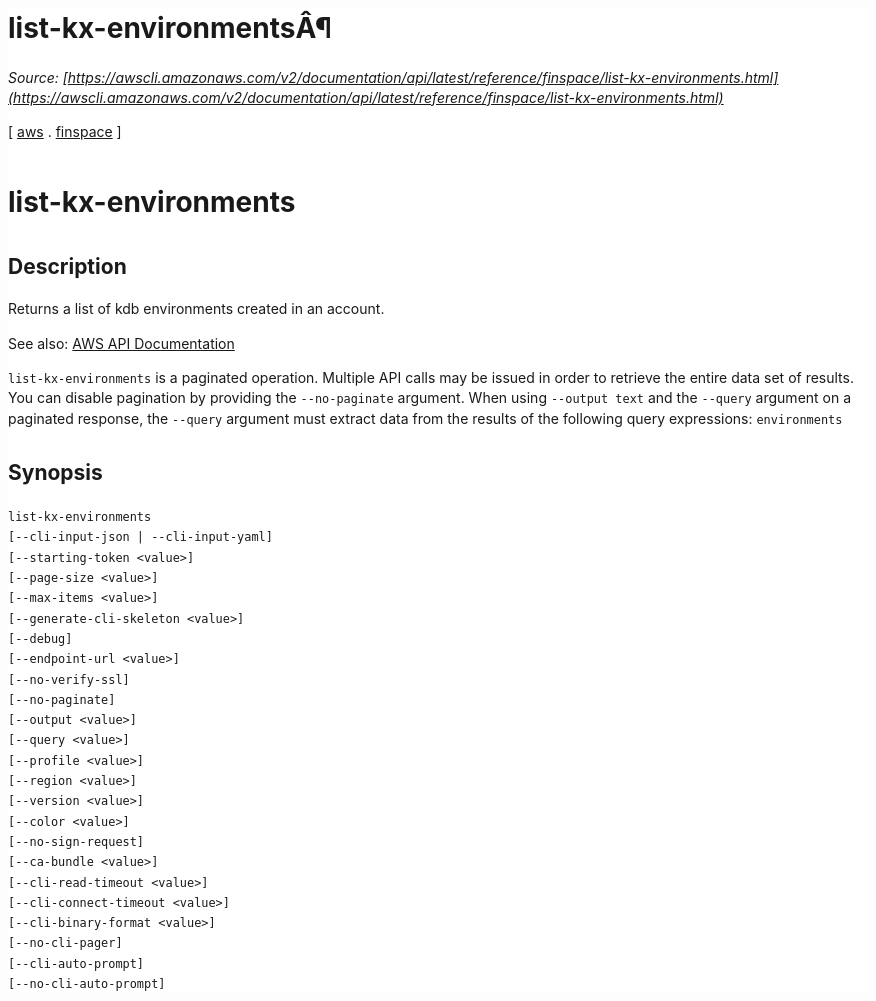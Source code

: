 # list-kx-environmentsÂ¶

*Source: [https://awscli.amazonaws.com/v2/documentation/api/latest/reference/finspace/list-kx-environments.html](https://awscli.amazonaws.com/v2/documentation/api/latest/reference/finspace/list-kx-environments.html)*

[ [aws](https://awscli.amazonaws.com/v2/documentation/api/latest/reference/index.html#cli-aws) . [finspace](https://awscli.amazonaws.com/v2/documentation/api/latest/reference/finspace/index.html#cli-aws-finspace) ]

# list-kx-environments

## Description

Returns a list of kdb environments created in an account.

See also: [AWS API Documentation](https://docs.aws.amazon.com/goto/WebAPI/finspace-2021-03-12/ListKxEnvironments)

`list-kx-environments` is a paginated operation. Multiple API calls may be issued in order to retrieve the entire data set of results. You can disable pagination by providing the `--no-paginate` argument.
When using `--output text` and the `--query` argument on a paginated response, the `--query` argument must extract data from the results of the following query expressions: `environments`

## Synopsis

```
list-kx-environments
[--cli-input-json | --cli-input-yaml]
[--starting-token <value>]
[--page-size <value>]
[--max-items <value>]
[--generate-cli-skeleton <value>]
[--debug]
[--endpoint-url <value>]
[--no-verify-ssl]
[--no-paginate]
[--output <value>]
[--query <value>]
[--profile <value>]
[--region <value>]
[--version <value>]
[--color <value>]
[--no-sign-request]
[--ca-bundle <value>]
[--cli-read-timeout <value>]
[--cli-connect-timeout <value>]
[--cli-binary-format <value>]
[--no-cli-pager]
[--cli-auto-prompt]
[--no-cli-auto-prompt]
```
